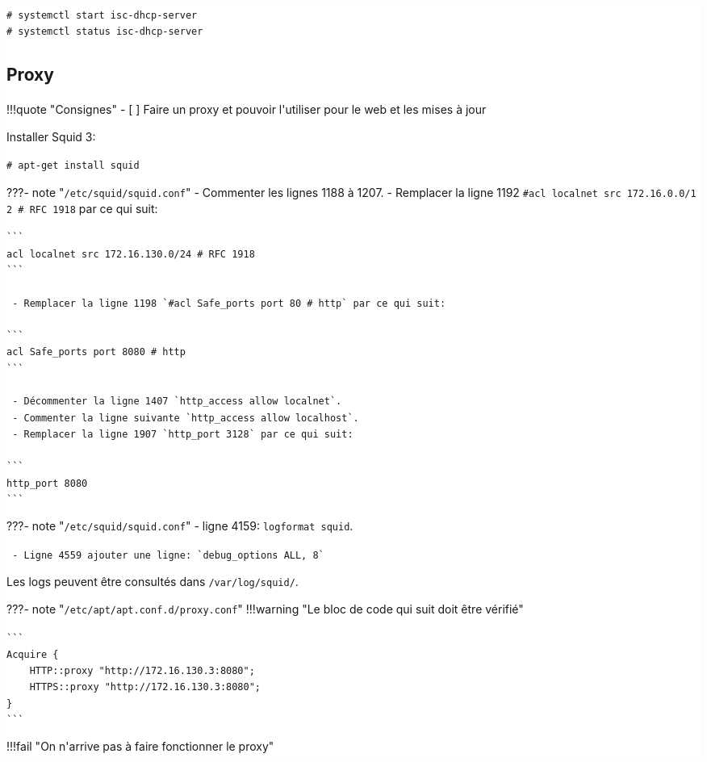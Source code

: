 ```
# systemctl start isc-dhcp-server
# systemctl status isc-dhcp-server
```
 
## Proxy

!!!quote "Consignes"
     - [ ] Faire un proxy et pouvoir l'utiliser pour le web et les mises à jour

Installer Squid 3:

```
# apt-get install squid
```
 
???- note "`/etc/squid/squid.conf`"
     - Commenter les lignes 1188 à 1207.
     - Remplacer la ligne 1192 `#acl localnet src 172.16.0.0/12 # RFC 1918` par ce qui suit:

    ```
    acl localnet src 172.16.130.0/24 # RFC 1918
    ```

     - Remplacer la ligne 1198 `#acl Safe_ports port 80 # http` par ce qui suit:

    ```
    acl Safe_ports port 8080 # http
    ```

     - Décommenter la ligne 1407 `http_access allow localnet`.
     - Commenter la ligne suivante `http_access allow localhost`.
     - Remplacer la ligne 1907 `http_port 3128` par ce qui suit:

    ```
    http_port 8080
    ```

???- note "`/etc/squid/squid.conf`"
     - ligne 4159: `logformat squid`. 

     - Ligne 4559 ajouter une ligne: `debug_options ALL, 8`

Les logs peuvent être consultés dans `/var/log/squid/`.

???- note "`/etc/apt/apt.conf.d/proxy.conf`"
    !!!warning "Le bloc de code qui suit doit être vérifié"

    ```
    Acquire {
        HTTP::proxy "http://172.16.130.3:8080";
        HTTPS::proxy "http://172.16.130.3:8080";
    }
    ```

!!!fail "On n'arrive pas à faire fonctionner le proxy"
